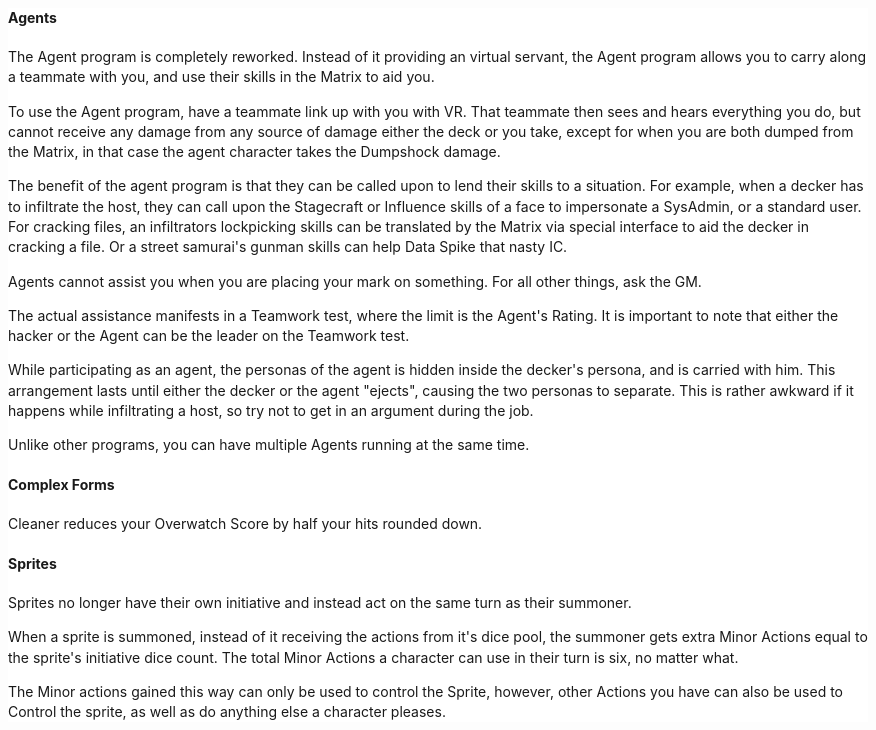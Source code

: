 #### Agents

The Agent program is completely reworked. Instead of it providing an virtual servant, the Agent program allows you to
carry along a teammate with you, and use their skills in the Matrix to aid you.

To use the Agent program, have a teammate link up with you with VR. That teammate then sees and hears everything you do,
but cannot receive any damage from any source of damage either the deck or you take, except for when you are both dumped
from the Matrix, in that case the agent character takes the Dumpshock damage.

The benefit of the agent program is that they can be called upon to lend their skills to a situation.
For example, when a decker has to infiltrate the host, they can call upon the Stagecraft or Influence skills of a face
to impersonate a SysAdmin, or a standard user. For cracking files, an infiltrators lockpicking skills can be translated
by the Matrix via special interface to aid the decker in cracking a file. Or a street samurai's gunman skills can help
Data Spike that nasty IC.

Agents cannot assist you when you are placing your mark on something. For all other things, ask the GM.

The actual assistance manifests in a Teamwork test, where the limit is the Agent's Rating. It is important to note that
either the hacker or the Agent can be the leader on the Teamwork test.

While participating as an agent, the personas of the agent is hidden inside the decker's persona, and is carried with
him. This arrangement lasts until either the decker or the agent "ejects", causing the two personas to separate. This is
rather awkward if it happens while infiltrating a host, so try not to get in an argument during the job.

Unlike other programs, you can have multiple Agents running at the same time.

#### Complex Forms

Cleaner reduces your Overwatch Score by half your hits rounded down.

#### Sprites

Sprites no longer have their own initiative and instead act on the same turn as their summoner.

When a sprite is summoned, instead of it receiving the actions from it's dice pool, the summoner gets extra
Minor Actions equal to the sprite's initiative dice count. The total Minor Actions a character can use in their turn is
six, no matter what.

The Minor actions gained this way can only be used to control the Sprite, however, other Actions you have can also be
used to Control the sprite, as well as do anything else a character pleases.
